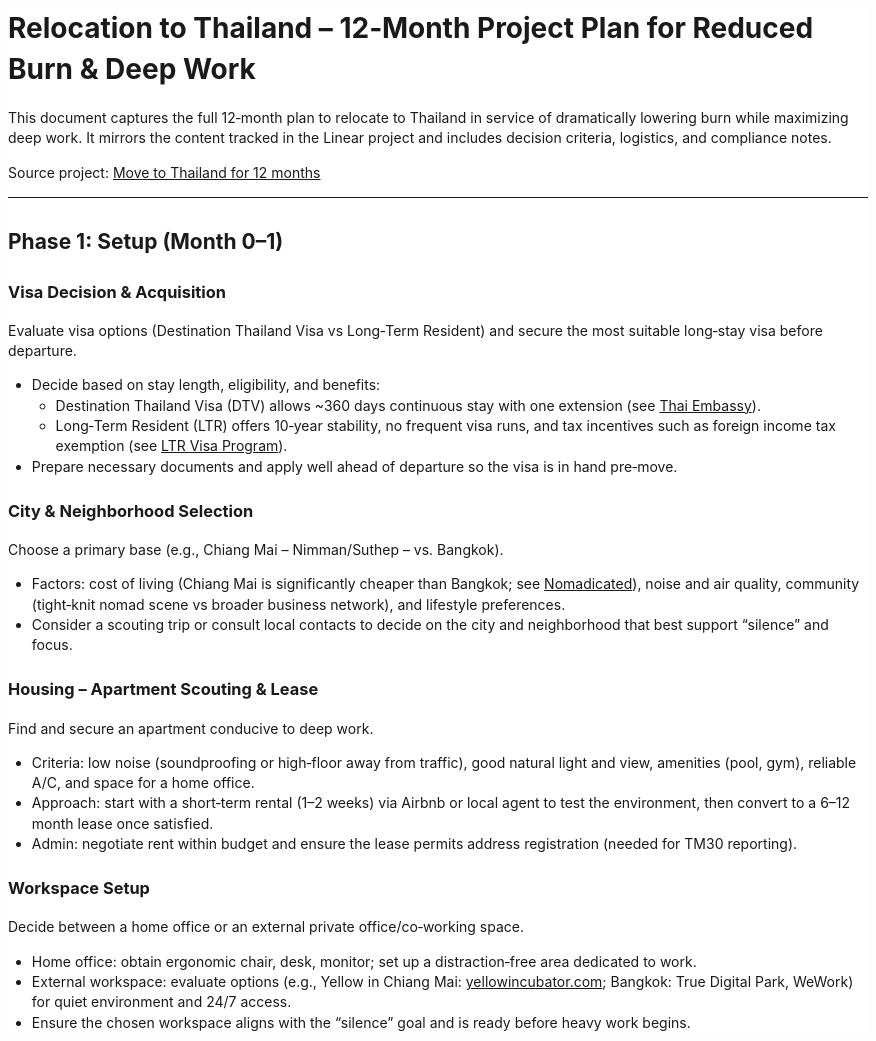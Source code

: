 # Relocation to Thailand – 12‑Month Project Plan for Reduced Burn & Deep Work

This document captures the full 12‑month plan to relocate to Thailand in service of dramatically lowering burn while maximizing deep work. It mirrors the content tracked in the Linear project and includes decision criteria, logistics, and compliance notes.

Source project: [Move to Thailand for 12 months](https://linear.app/nova-solve/project/move-to-thailand-for-12-months-3e7ae692e73d/overview)

---

## Phase 1: Setup (Month 0–1)

### Visa Decision & Acquisition

Evaluate visa options (Destination Thailand Visa vs Long‑Term Resident) and secure the most suitable long‑stay visa before departure.

- Decide based on stay length, eligibility, and benefits:
  - Destination Thailand Visa (DTV) allows ~360 days continuous stay with one extension (see [Thai Embassy](https://www.thaiembassy.com/)).
  - Long‑Term Resident (LTR) offers 10‑year stability, no frequent visa runs, and tax incentives such as foreign income tax exemption (see [LTR Visa Program](https://ltr.boi.go.th/)).
- Prepare necessary documents and apply well ahead of departure so the visa is in hand pre‑move.

### City & Neighborhood Selection

Choose a primary base (e.g., Chiang Mai – Nimman/Suthep – vs. Bangkok).

- Factors: cost of living (Chiang Mai is significantly cheaper than Bangkok; see [Nomadicated](https://nomadicated.com/)), noise and air quality, community (tight‑knit nomad scene vs broader business network), and lifestyle preferences.
- Consider a scouting trip or consult local contacts to decide on the city and neighborhood that best support “silence” and focus.

### Housing – Apartment Scouting & Lease

Find and secure an apartment conducive to deep work.

- Criteria: low noise (soundproofing or high‑floor away from traffic), good natural light and view, amenities (pool, gym), reliable A/C, and space for a home office.
- Approach: start with a short‑term rental (1–2 weeks) via Airbnb or local agent to test the environment, then convert to a 6–12 month lease once satisfied.
- Admin: negotiate rent within budget and ensure the lease permits address registration (needed for TM30 reporting).

### Workspace Setup

Decide between a home office or an external private office/co‑working space.

- Home office: obtain ergonomic chair, desk, monitor; set up a distraction‑free area dedicated to work.
- External workspace: evaluate options (e.g., Yellow in Chiang Mai: [yellowincubator.com](https://yellowincubator.com/); Bangkok: True Digital Park, WeWork) for quiet environment and 24/7 access.
- Ensure the chosen workspace aligns with the “silence” goal and is ready before heavy work begins.

